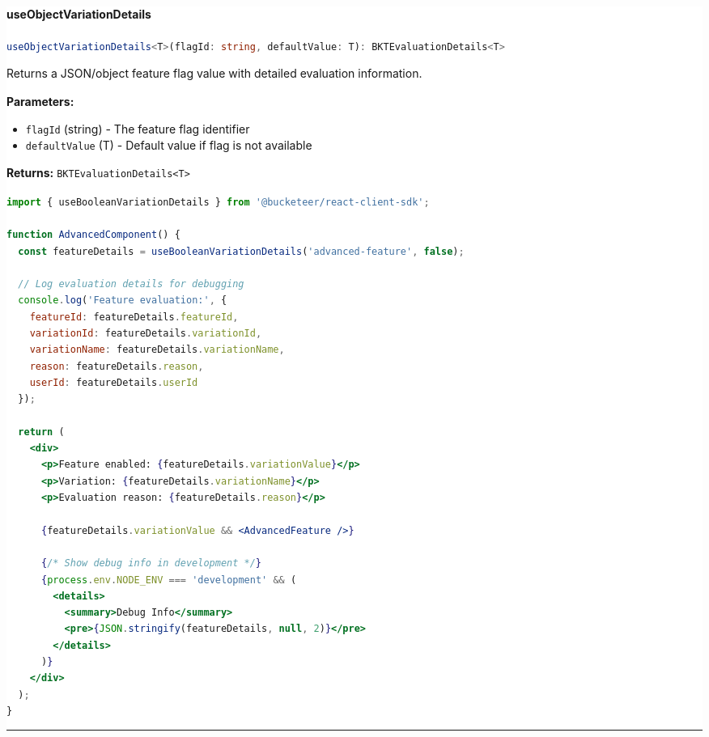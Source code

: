 #### useObjectVariationDetails

```typescript
useObjectVariationDetails<T>(flagId: string, defaultValue: T): BKTEvaluationDetails<T>
```

Returns a JSON/object feature flag value with detailed evaluation information.

**Parameters:**
- `flagId` (string) - The feature flag identifier
- `defaultValue` (T) - Default value if flag is not available

**Returns:** `BKTEvaluationDetails<T>`

<Tabs>
<TabItem value="jsx" label="Detailed Evaluation Example">

```jsx showLineNumbers
import { useBooleanVariationDetails } from '@bucketeer/react-client-sdk';

function AdvancedComponent() {
  const featureDetails = useBooleanVariationDetails('advanced-feature', false);
  
  // Log evaluation details for debugging
  console.log('Feature evaluation:', {
    featureId: featureDetails.featureId,
    variationId: featureDetails.variationId,
    variationName: featureDetails.variationName,
    reason: featureDetails.reason,
    userId: featureDetails.userId
  });
  
  return (
    <div>
      <p>Feature enabled: {featureDetails.variationValue}</p>
      <p>Variation: {featureDetails.variationName}</p>
      <p>Evaluation reason: {featureDetails.reason}</p>
      
      {featureDetails.variationValue && <AdvancedFeature />}
      
      {/* Show debug info in development */}
      {process.env.NODE_ENV === 'development' && (
        <details>
          <summary>Debug Info</summary>
          <pre>{JSON.stringify(featureDetails, null, 2)}</pre>
        </details>
      )}
    </div>
  );
}
```

</TabItem>
</Tabs>

---